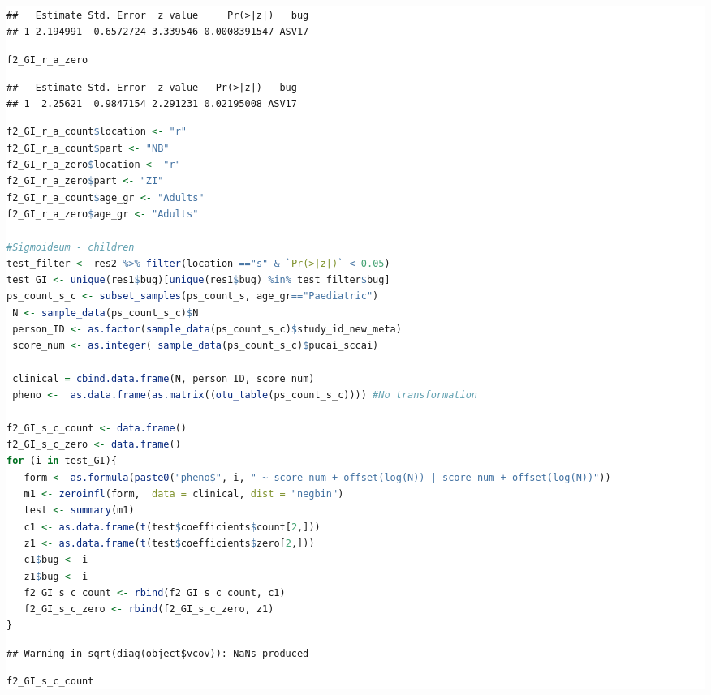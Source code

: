     ##   Estimate Std. Error  z value     Pr(>|z|)   bug
    ## 1 2.194991  0.6572724 3.339546 0.0008391547 ASV17

``` r
f2_GI_r_a_zero
```

    ##   Estimate Std. Error  z value   Pr(>|z|)   bug
    ## 1  2.25621  0.9847154 2.291231 0.02195008 ASV17

``` r
f2_GI_r_a_count$location <- "r"
f2_GI_r_a_count$part <- "NB"
f2_GI_r_a_zero$location <- "r"
f2_GI_r_a_zero$part <- "ZI"
f2_GI_r_a_count$age_gr <- "Adults"
f2_GI_r_a_zero$age_gr <- "Adults"

#Sigmoideum - children
test_filter <- res2 %>% filter(location =="s" & `Pr(>|z|)` < 0.05)
test_GI <- unique(res1$bug)[unique(res1$bug) %in% test_filter$bug]
ps_count_s_c <- subset_samples(ps_count_s, age_gr=="Paediatric")
 N <- sample_data(ps_count_s_c)$N
 person_ID <- as.factor(sample_data(ps_count_s_c)$study_id_new_meta)
 score_num <- as.integer( sample_data(ps_count_s_c)$pucai_sccai)
 
 clinical = cbind.data.frame(N, person_ID, score_num)
 pheno <-  as.data.frame(as.matrix((otu_table(ps_count_s_c)))) #No transformation

f2_GI_s_c_count <- data.frame()
f2_GI_s_c_zero <- data.frame()
for (i in test_GI){
   form <- as.formula(paste0("pheno$", i, " ~ score_num + offset(log(N)) | score_num + offset(log(N))"))
   m1 <- zeroinfl(form,  data = clinical, dist = "negbin")
   test <- summary(m1)
   c1 <- as.data.frame(t(test$coefficients$count[2,]))
   z1 <- as.data.frame(t(test$coefficients$zero[2,]))
   c1$bug <- i
   z1$bug <- i
   f2_GI_s_c_count <- rbind(f2_GI_s_c_count, c1)
   f2_GI_s_c_zero <- rbind(f2_GI_s_c_zero, z1)
}
```

    ## Warning in sqrt(diag(object$vcov)): NaNs produced

``` r
f2_GI_s_c_count
```
